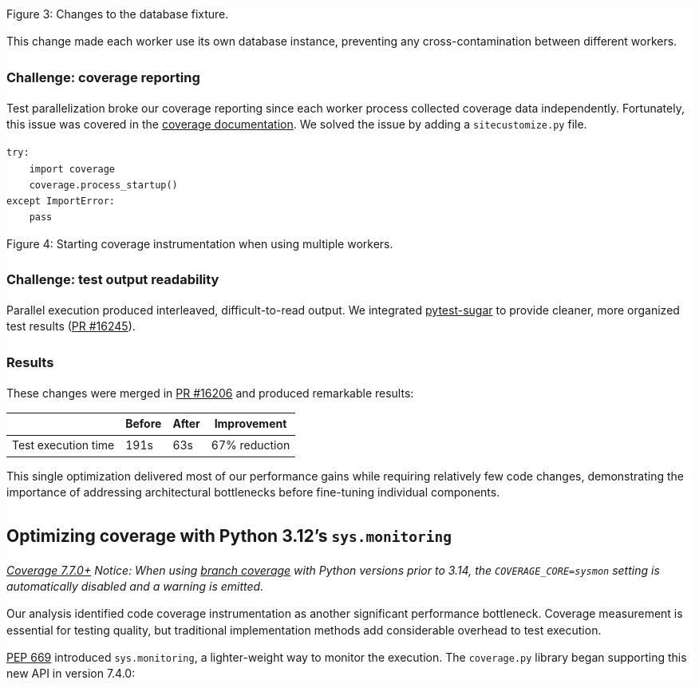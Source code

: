 Figure 3: Changes to the database fixture.

This change made each worker use its own database instance, preventing any cross-contamination between different workers.

### Challenge: coverage reporting

Test parallelization broke our coverage reporting since each worker process collected coverage data independently. Fortunately, this issue was covered in the [coverage documentation](https://coverage.readthedocs.io/en/latest/subprocess.html#implicit-coverage). We solved the issue by adding a `sitecustomize.py` file.

```
try:
    import coverage
    coverage.process_startup()
except ImportError:
    pass
```

Figure 4: Starting coverage instrumentation when using multiple workers.

### Challenge: test output readability

Parallel execution produced interleaved, difficult-to-read output. We integrated [pytest-sugar](https://github.com/Teemu/pytest-sugar) to provide cleaner, more organized test results ([PR #16245](https://github.com/pypi/warehouse/pull/16245)).

### Results

These changes were merged in [PR #16206](https://github.com/pypi/warehouse/pull/16206) and produced remarkable results:

|  | Before | After | Improvement |
| --- | --- | --- | --- |
| Test execution time | 191s | 63s | 67% reduction |

This single optimization delivered most of our performance gains while requiring relatively few code changes, demonstrating the importance of addressing architectural bottlenecks before fine-tuning individual components.

Optimizing coverage with Python 3.12’s `sys.monitoring`
-------------------------------------------------------

_[Coverage 7.7.0+](https://coverage.readthedocs.io/en/latest/changes.html#version-7-7-0-2025-03-16) Notice: When using [branch coverage](https://coverage.readthedocs.io/en/latest/branch.html) with Python versions prior to 3.14, the `COVERAGE_CORE=sysmon` setting is automatically disabled and a warning is emitted._

Our analysis identified code coverage instrumentation as another significant performance bottleneck. Coverage measurement is essential for testing quality, but traditional implementation methods add considerable overhead to test execution.

[PEP 669](https://peps.python.org/pep-0669/) introduced `sys.monitoring`, a lighter-weight way to monitor the execution. The `coverage.py` library began supporting this new API in version 7.4.0:
